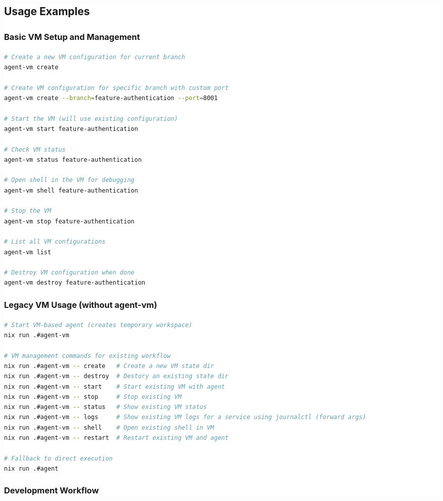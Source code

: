 ## Usage Examples

### Basic VM Setup and Management

```bash
# Create a new VM configuration for current branch
agent-vm create

# Create VM configuration for specific branch with custom port
agent-vm create --branch=feature-authentication --port=8001

# Start the VM (will use existing configuration)
agent-vm start feature-authentication

# Check VM status
agent-vm status feature-authentication

# Open shell in the VM for debugging
agent-vm shell feature-authentication

# Stop the VM
agent-vm stop feature-authentication

# List all VM configurations
agent-vm list

# Destroy VM configuration when done
agent-vm destroy feature-authentication
```

### Legacy VM Usage (without agent-vm)

```bash
# Start VM-based agent (creates temporary workspace)
nix run .#agent-vm

# VM management commands for existing workflow
nix run .#agent-vm -- create   # Create a new VM state dir
nix run .#agent-vm -- destroy  # Destory an existing state dir
nix run .#agent-vm -- start    # Start existing VM with agent
nix run .#agent-vm -- stop     # Stop existing VM
nix run .#agent-vm -- status   # Show existing VM status
nix run .#agent-vm -- logs     # Show existing VM logs for a service using journalctl (forward args)
nix run .#agent-vm -- shell    # Open existing shell in VM
nix run .#agent-vm -- restart  # Restart existing VM and agent

# Fallback to direct execution
nix run .#agent
```

### Development Workflow
